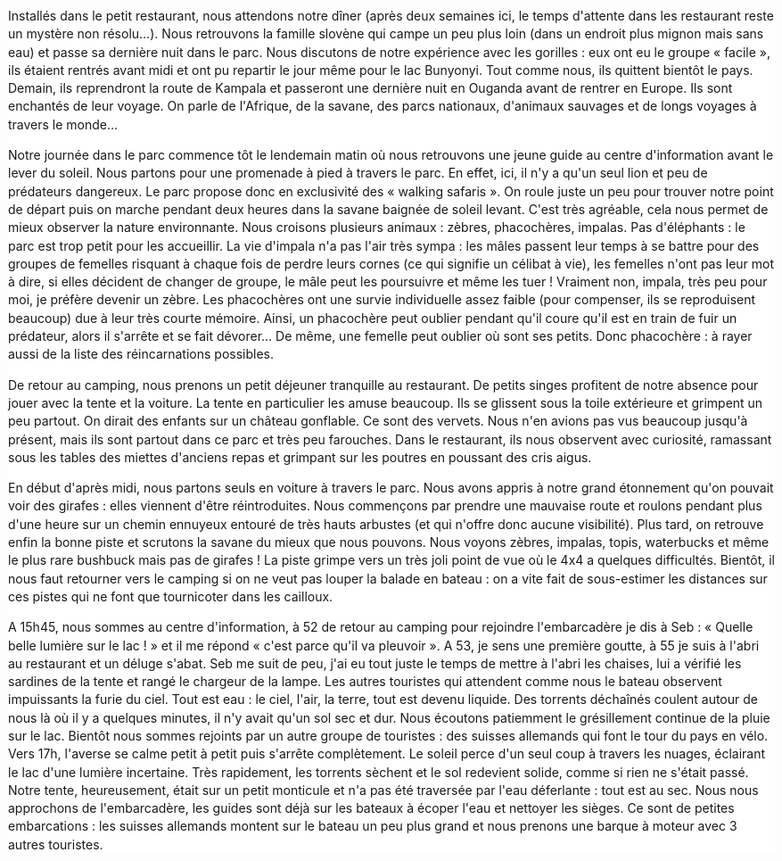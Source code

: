 Installés dans le petit restaurant, nous attendons notre dîner (après deux semaines ici, le temps d'attente dans les restaurant reste un mystère non résolu…). Nous retrouvons la famille slovène qui campe un peu plus loin (dans un endroit plus mignon mais sans eau) et passe sa dernière nuit dans le parc. Nous discutons de notre expérience avec les gorilles : eux ont eu le groupe « facile », ils étaient rentrés avant midi et ont pu repartir le jour même pour le lac Bunyonyi. Tout comme nous, ils quittent bientôt le pays. Demain, ils reprendront la route de Kampala et passeront une dernière nuit en Ouganda avant de rentrer en Europe. Ils sont enchantés de leur voyage. On parle de l'Afrique, de la savane, des parcs nationaux, d'animaux sauvages et de longs voyages à travers le monde…

Notre journée dans le parc commence tôt le lendemain matin où nous retrouvons une jeune guide au centre d'information avant le lever du soleil. Nous partons pour une promenade à pied à travers le parc. En effet, ici, il n'y a qu'un seul lion et peu de prédateurs dangereux. Le parc propose donc en exclusivité des « walking safaris ». On roule juste un peu pour trouver notre point de départ puis on marche pendant deux heures dans la savane baignée de soleil levant. C'est très agréable, cela nous permet de mieux observer la nature environnante. Nous croisons plusieurs animaux : zèbres, phacochères, impalas. Pas d'éléphants : le parc est trop petit pour les accueillir. La vie d'impala n'a pas l'air très sympa : les mâles passent leur temps à se battre pour des groupes de femelles risquant à chaque fois de perdre leurs cornes (ce qui signifie un célibat à vie), les femelles n'ont pas leur mot à dire, si elles décident de changer de groupe, le mâle peut les poursuivre et même les tuer ! Vraiment non, impala, très peu pour moi, je préfère devenir un zèbre. Les phacochères ont une survie individuelle assez faible (pour compenser, ils se reproduisent beaucoup) due à leur très courte mémoire. Ainsi, un phacochère peut oublier pendant qu'il coure qu'il est en train de fuir un prédateur, alors il s'arrête et se fait dévorer… De même, une femelle peut oublier où sont ses petits. Donc phacochère : à rayer aussi de la liste des réincarnations possibles.

De retour au camping, nous prenons un petit déjeuner tranquille au restaurant. De petits singes profitent de notre absence pour jouer avec la tente et la voiture. La tente en particulier les amuse beaucoup. Ils se glissent sous la toile extérieure et grimpent un peu partout. On dirait des enfants sur un château gonflable. Ce sont des vervets. Nous n'en avions pas vus beaucoup jusqu'à présent, mais ils sont partout dans ce parc et très peu farouches. Dans le restaurant, ils nous observent avec curiosité, ramassant sous les tables des miettes d'anciens repas et grimpant sur les poutres en poussant des cris aigus.

En début d'après midi, nous partons seuls en voiture à travers le parc. Nous avons appris à notre grand étonnement qu'on pouvait voir des girafes : elles viennent d'être réintroduites. Nous commençons par prendre une mauvaise route et roulons pendant plus d'une heure sur un chemin ennuyeux entouré de très hauts arbustes (et qui n'offre donc aucune visibilité). Plus tard, on retrouve enfin la bonne piste et scrutons la savane du mieux que nous pouvons. Nous voyons zèbres, impalas, topis, waterbucks et même le plus rare bushbuck mais pas de girafes ! La piste grimpe vers un très joli point de vue où le 4x4 a quelques difficultés. Bientôt, il nous faut retourner vers le camping si on ne veut pas louper la balade en bateau : on a vite fait de sous-estimer les distances sur ces pistes qui ne font que tournicoter dans les cailloux.

A 15h45, nous sommes au centre d'information, à 52 de retour au camping pour rejoindre l'embarcadère je dis à Seb : « Quelle belle lumière sur le lac ! » et il me répond « c'est parce qu'il va pleuvoir ». A 53, je sens une première goutte, à 55 je suis à l'abri au restaurant et un déluge s'abat. Seb me suit de peu, j'ai eu tout juste le temps de mettre à l'abri les chaises, lui a vérifié les sardines de la tente et rangé le chargeur de la lampe. Les autres touristes qui attendent comme nous le bateau observent impuissants la furie du ciel. Tout est eau : le ciel, l'air, la terre, tout est devenu liquide. Des torrents déchaînés coulent autour de nous là où il y a quelques minutes, il n'y avait qu'un sol sec et dur. Nous écoutons patiemment le grésillement continue de la pluie sur le lac. Bientôt nous sommes rejoints par un autre groupe de touristes : des suisses allemands qui font le tour du pays en vélo.
Vers 17h, l'averse se calme petit à petit puis s'arrête complètement. Le soleil perce d'un seul coup à travers les nuages, éclairant le lac d'une lumière incertaine. Très rapidement, les torrents sèchent et le sol redevient solide, comme si rien ne s'était passé. Notre tente, heureusement, était sur un petit monticule et n'a pas été traversée par l'eau déferlante : tout est au sec. Nous nous approchons de l'embarcadère, les guides sont déjà sur les bateaux à écoper l'eau et nettoyer les sièges. Ce sont de petites embarcations : les suisses allemands montent sur le bateau un peu plus grand et nous prenons une barque à moteur avec 3 autres touristes.
